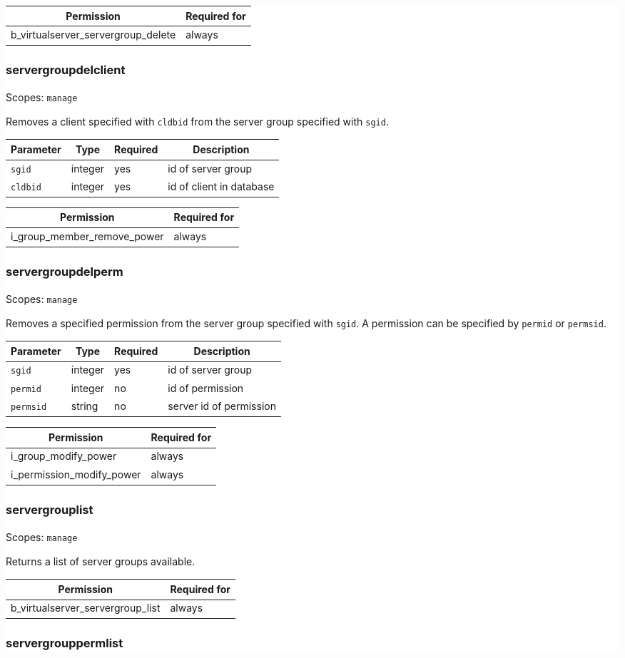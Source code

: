 | Permission                               | Required for
|------------------------------------------|-------------
| b_virtualserver_servergroup_delete      | always

### servergroupdelclient

Scopes: `manage`

Removes a client specified with `cldbid` from the server group specified with `sgid`.

| Parameter     | Type      | Required | Description
|---------------|-----------|----------|------------
| `sgid`        | integer   | yes      | id of server group
| `cldbid`      | integer   | yes      | id of client in database

| Permission                               | Required for
|------------------------------------------|-------------
| i_group_member_remove_power              | always

### servergroupdelperm

Scopes: `manage`

Removes a specified permission from the server group specified with
`sgid`. A permission can be specified by `permid` or `permsid`.

| Parameter     | Type      | Required | Description
|---------------|-----------|----------|------------
| `sgid`        | integer   | yes      | id of server group
| `permid`      | integer   | no       | id of permission
| `permsid`     | string    | no       | server id of permission

| Permission                               | Required for
|------------------------------------------|-------------
| i_group_modify_power                     | always
| i_permission_modify_power                | always
  
### servergrouplist

Scopes: `manage`

Returns a list of server groups available.

| Permission                               | Required for
|------------------------------------------|-------------
| b_virtualserver_servergroup_list         | always

### servergrouppermlist
